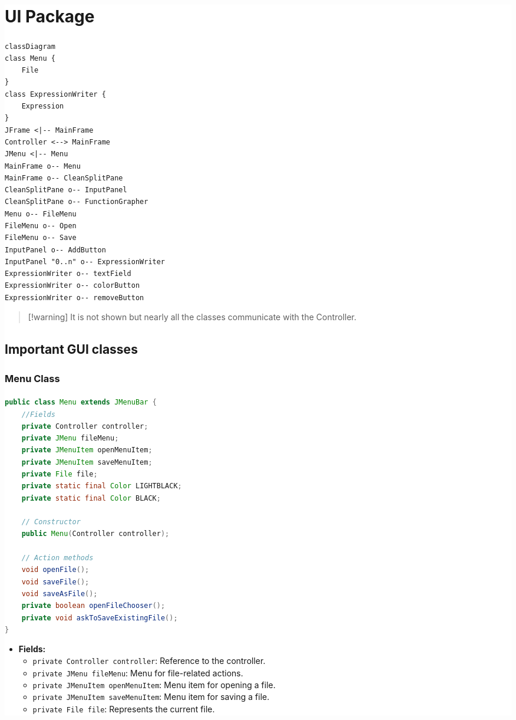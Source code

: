 
<div style="page-break-after: always;"></div>

# UI Package  
```mermaid
classDiagram 
class Menu {
	File
}
class ExpressionWriter {
	Expression
}
JFrame <|-- MainFrame 
Controller <--> MainFrame 
JMenu <|-- Menu
MainFrame o-- Menu
MainFrame o-- CleanSplitPane
CleanSplitPane o-- InputPanel
CleanSplitPane o-- FunctionGrapher
Menu o-- FileMenu
FileMenu o-- Open
FileMenu o-- Save
InputPanel o-- AddButton
InputPanel "0..n" o-- ExpressionWriter
ExpressionWriter o-- textField 
ExpressionWriter o-- colorButton 
ExpressionWriter o-- removeButton 
```

> [!warning] It is not shown but nearly all the classes communicate with the Controller.

## Important GUI classes

### Menu Class
```java
public class Menu extends JMenuBar {
	//Fields
    private Controller controller;
    private JMenu fileMenu;
    private JMenuItem openMenuItem;
    private JMenuItem saveMenuItem;
    private File file;
    private static final Color LIGHTBLACK;
    private static final Color BLACK;

    // Constructor
    public Menu(Controller controller);

    // Action methods
    void openFile();
    void saveFile();
    void saveAsFile();
    private boolean openFileChooser();
    private void askToSaveExistingFile();
}

```
  - **Fields:**
    - `private Controller controller`: Reference to the controller.
    - `private JMenu fileMenu`: Menu for file-related actions.
    - `private JMenuItem openMenuItem`: Menu item for opening a file.
    - `private JMenuItem saveMenuItem`: Menu item for saving a file.
    - `private File file`: Represents the current file.